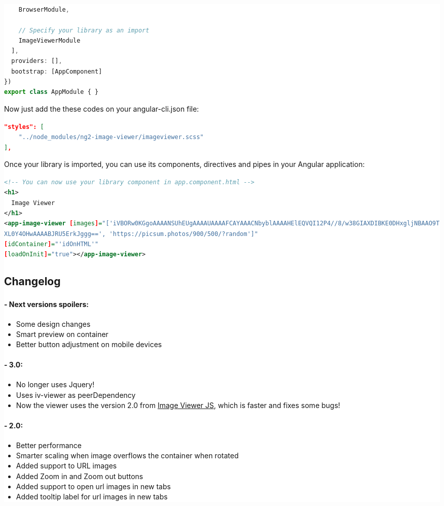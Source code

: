```typescript
    BrowserModule,

    // Specify your library as an import
    ImageViewerModule
  ],
  providers: [],
  bootstrap: [AppComponent]
})
export class AppModule { }
```

Now just add the these codes on your angular-cli.json file:

```json
"styles": [
    "../node_modules/ng2-image-viewer/imageviewer.scss"
],
```

Once your library is imported, you can use its components, directives and pipes in your Angular application:

```xml
<!-- You can now use your library component in app.component.html -->
<h1>
  Image Viewer
</h1>
<app-image-viewer [images]="['iVBORw0KGgoAAAANSUhEUgAAAAUAAAAFCAYAAACNbyblAAAAHElEQVQI12P4//8/w38GIAXDIBKE0DHxgljNBAAO9TXL0Y4OHwAAAABJRU5ErkJggg==', 'https://picsum.photos/900/500/?random']"
[idContainer]="'idOnHTML'"
[loadOnInit]="true"></app-image-viewer>
```

## Changelog

<h4>- Next versions spoilers:</h4>
<ul>
    <li> Some design changes</li>
    <li> Smart preview on container</li>
    <li> Better button adjustment on mobile devices</li>
</ul>

<h4>- 3.0:</h4>
<ul>
    <li> No longer uses Jquery!</li>
    <li> Uses iv-viewer as peerDependency</li>
    <li> Now the viewer uses the version 2.0 from <a href="http://ignitersworld.com/lab/imageViewer.html">Image Viewer JS</a>, which is faster and fixes some bugs!</li>
</ul>


<h4>- 2.0:</h4>
<ul>
    <li> Better performance</li>
    <li> Smarter scaling when image overflows the container when rotated</li>
    <li> Added support to URL images</li>
    <li> Added Zoom in and Zoom out buttons</li>
    <li> Added support to open url images in new tabs</li>
    <li> Added tooltip label for url images in new tabs</li>
</ul>
